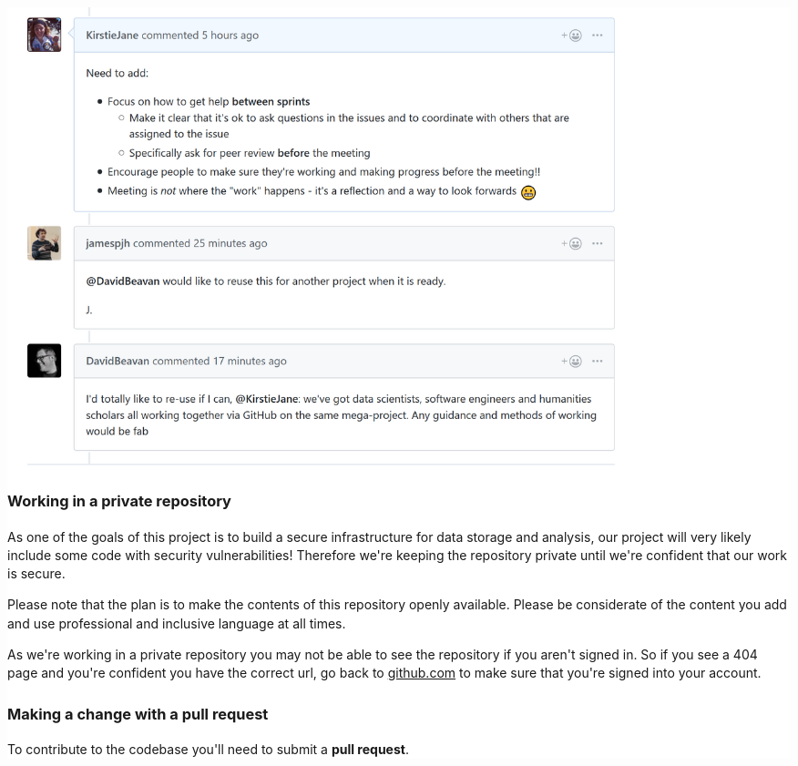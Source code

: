    <img src="docs/contributing/example-conversation-in-issue.png" width="80%" title="example-conversation-in-issue">
</p>

### Working in a private repository

As one of the goals of this project is to build a secure infrastructure for data storage and analysis, our project will very likely include some code with security vulnerabilities!
Therefore we're keeping the repository private until we're confident that our work is secure.

Please note that the plan is to make the contents of this repository openly available.
Please be considerate of the content you add and use professional and inclusive language at all times.

As we're working in a private repository you may not be able to see the repository if you aren't signed in.
So if you see a 404 page and you're confident you have the correct url, go back to [github.com](https://github.com) to make sure that you're signed into your account.

### Making a change with a pull request

To contribute to the codebase you'll need to submit a **pull request**.
